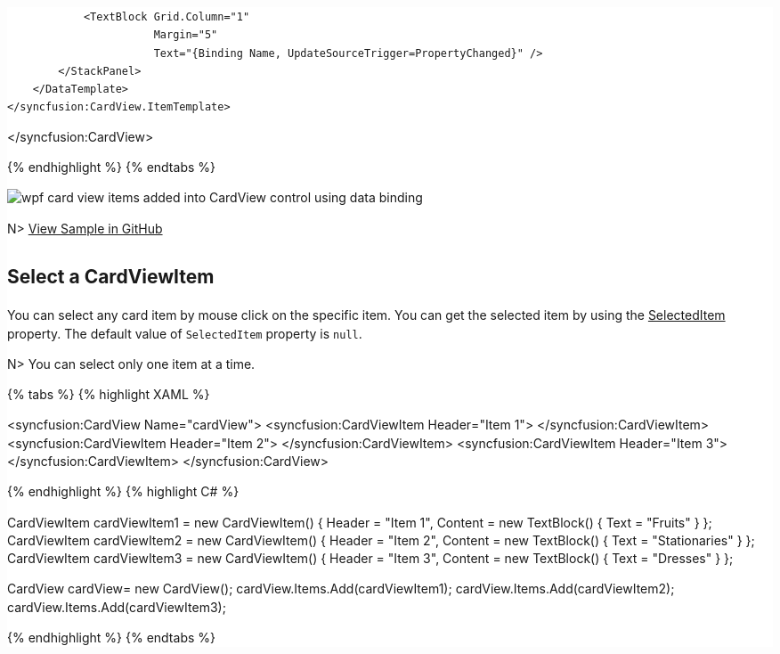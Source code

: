                 <TextBlock Grid.Column="1"
                           Margin="5"
                           Text="{Binding Name, UpdateSourceTrigger=PropertyChanged}" />
            </StackPanel>
        </DataTemplate>
    </syncfusion:CardView.ItemTemplate>          
</syncfusion:CardView>

{% endhighlight %}
{% endtabs %}

![wpf card view items added into CardView control using data binding](Data-Binding-to-Objects_images/databinding.png)

N> [View Sample in GitHub](https://github.com/SyncfusionExamples/syncfusion-wpf-card-view-examples/tree/master/Samples/PopulateItems)

## Select a CardViewItem

You can select any card item by mouse click on the specific item. You can get the selected item by using the [SelectedItem](https://help.syncfusion.com/cr/wpf/Syncfusion.Windows.Tools.Controls.CardView.html#Syncfusion_Windows_Tools_Controls_CardView_SelectedItem) property. The default value of `SelectedItem` property is `null`.

N> You can select only one item at a time.

{% tabs %}
{% highlight XAML %}

<syncfusion:CardView Name="cardView">
    <syncfusion:CardViewItem Header="Item 1">
        <TextBlock Text="Fruits"/>
    </syncfusion:CardViewItem>
    <syncfusion:CardViewItem Header="Item 2">
        <TextBlock Text="Stationaries"/>
    </syncfusion:CardViewItem>
    <syncfusion:CardViewItem Header="Item 3">
        <TextBlock Text="Dresses"/>
    </syncfusion:CardViewItem>
</syncfusion:CardView>

{% endhighlight %}
{% highlight C# %}

CardViewItem cardViewItem1 = new CardViewItem()
{
    Header = "Item 1",
    Content = new TextBlock() { Text = "Fruits" }
};
CardViewItem cardViewItem2 = new CardViewItem()
{
    Header = "Item 2",
    Content = new TextBlock() { Text = "Stationaries" }
};
CardViewItem cardViewItem3 = new CardViewItem()
{
    Header = "Item 3",
    Content = new TextBlock() { Text = "Dresses" }
};

CardView cardView= new CardView();
cardView.Items.Add(cardViewItem1);
cardView.Items.Add(cardViewItem2);
cardView.Items.Add(cardViewItem3);

{% endhighlight %}
{% endtabs %}
